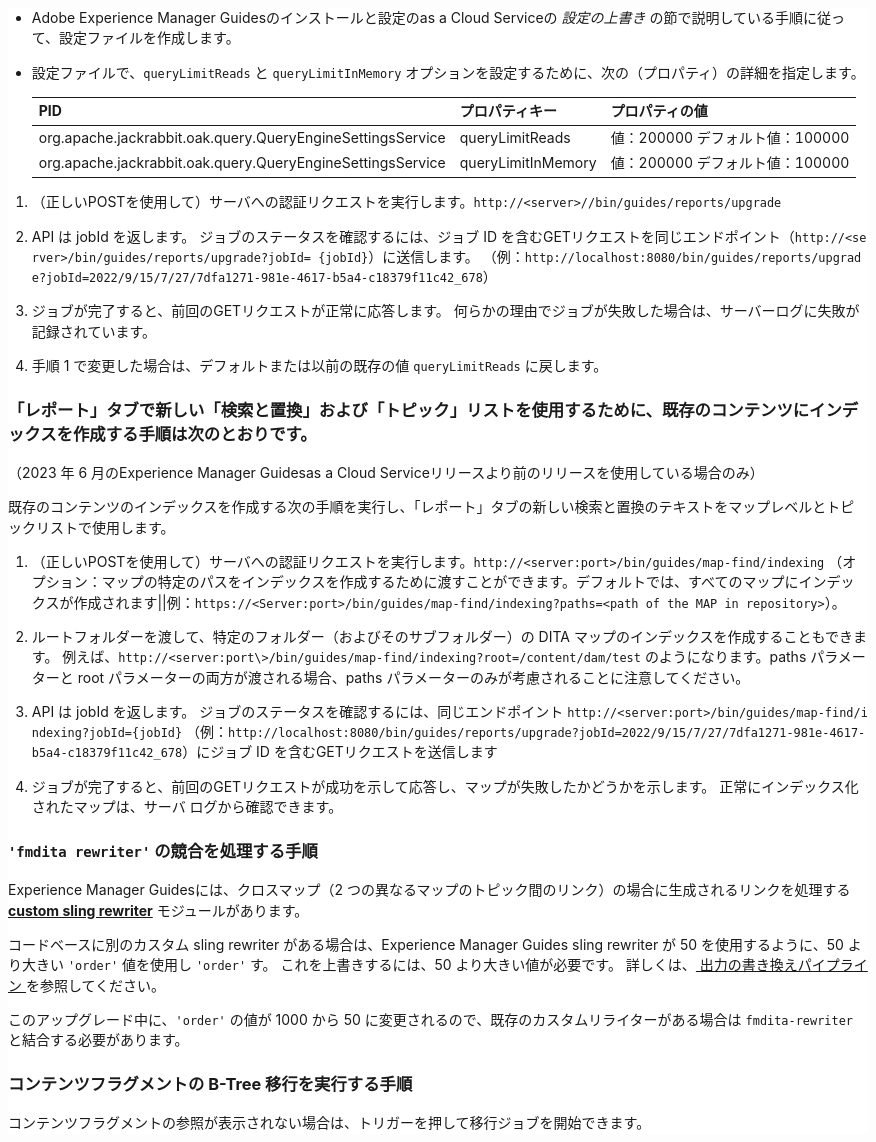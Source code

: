    - Adobe Experience Manager Guidesのインストールと設定のas a Cloud Serviceの *設定の上書き* の節で説明している手順に従って、設定ファイルを作成します。
   - 設定ファイルで、`queryLimitReads` と `queryLimitInMemory` オプションを設定するために、次の（プロパティ）の詳細を指定します。

     | PID | プロパティキー | プロパティの値 |
     |---|---|---|
     | org.apache.jackrabbit.oak.query.QueryEngineSettingsService | queryLimitReads | 値：200000 デフォルト値：100000 |
     | org.apache.jackrabbit.oak.query.QueryEngineSettingsService | queryLimitInMemory | 値：200000 デフォルト値：100000 |

1. （正しいPOSTを使用して）サーバへの認証リクエストを実行します。`http://<server>//bin/guides/reports/upgrade`

1. API は jobId を返します。 ジョブのステータスを確認するには、ジョブ ID を含むGETリクエストを同じエンドポイント（`http://<server>/bin/guides/reports/upgrade?jobId= {jobId}`）に送信します。
（例：`http://localhost:8080/bin/guides/reports/upgrade?jobId=2022/9/15/7/27/7dfa1271-981e-4617-b5a4-c18379f11c42_678`）

1. ジョブが完了すると、前回のGETリクエストが正常に応答します。 何らかの理由でジョブが失敗した場合は、サーバーログに失敗が記録されています。

1. 手順 1 で変更した場合は、デフォルトまたは以前の既存の値 `queryLimitReads` に戻します。

### 「レポート」タブで新しい「検索と置換」および「トピック」リストを使用するために、既存のコンテンツにインデックスを作成する手順は次のとおりです。

（2023 年 6 月のExperience Manager Guidesas a Cloud Serviceリリースより前のリリースを使用している場合のみ）

既存のコンテンツのインデックスを作成する次の手順を実行し、「レポート」タブの新しい検索と置換のテキストをマップレベルとトピックリストで使用します。

1. （正しいPOSTを使用して）サーバへの認証リクエストを実行します。`http://<server:port>/bin/guides/map-find/indexing` （オプション：マップの特定のパスをインデックスを作成するために渡すことができます。デフォルトでは、すべてのマップにインデックスが作成されます||例：`https://<Server:port>/bin/guides/map-find/indexing?paths=<path of the MAP in repository>`）。

1. ルートフォルダーを渡して、特定のフォルダー（およびそのサブフォルダー）の DITA マップのインデックスを作成することもできます。 例えば、`http://<server:port\>/bin/guides/map-find/indexing?root=/content/dam/test` のようになります。paths パラメーターと root パラメーターの両方が渡される場合、paths パラメーターのみが考慮されることに注意してください。

1. API は jobId を返します。 ジョブのステータスを確認するには、同じエンドポイント `http://<server:port>/bin/guides/map-find/indexing?jobId={jobId}` （例：`http://localhost:8080/bin/guides/reports/upgrade?jobId=2022/9/15/7/27/7dfa1271-981e-4617-b5a4-c18379f11c42_678`）にジョブ ID を含むGETリクエストを送信します

1. ジョブが完了すると、前回のGETリクエストが成功を示して応答し、マップが失敗したかどうかを示します。 正常にインデックス化されたマップは、サーバ ログから確認できます。

### `'fmdita rewriter'` の競合を処理する手順

Experience Manager Guidesには、クロスマップ（2 つの異なるマップのトピック間のリンク）の場合に生成されるリンクを処理する [**custom sling rewriter**](../cs-install-guide/conf-output-generation.md#custom-rewriter) モジュールがあります。

コードベースに別のカスタム sling rewriter がある場合は、Experience Manager Guides sling rewriter が 50 を使用するように、50 より大きい `'order'` 値を使用し `'order'` す。 これを上書きするには、50 より大きい値が必要です。 詳しくは、[ 出力の書き換えパイプライン ](https://sling.apache.org/documentation/bundles/output-rewriting-pipelines-org-apache-sling-rewriter.html) を参照してください。

このアップグレード中に、`'order'` の値が 1000 から 50 に変更されるので、既存のカスタムリライターがある場合は `fmdita-rewriter` と結合する必要があります。

### コンテンツフラグメントの B-Tree 移行を実行する手順

コンテンツフラグメントの参照が表示されない場合は、トリガーを押して移行ジョブを開始できます。
